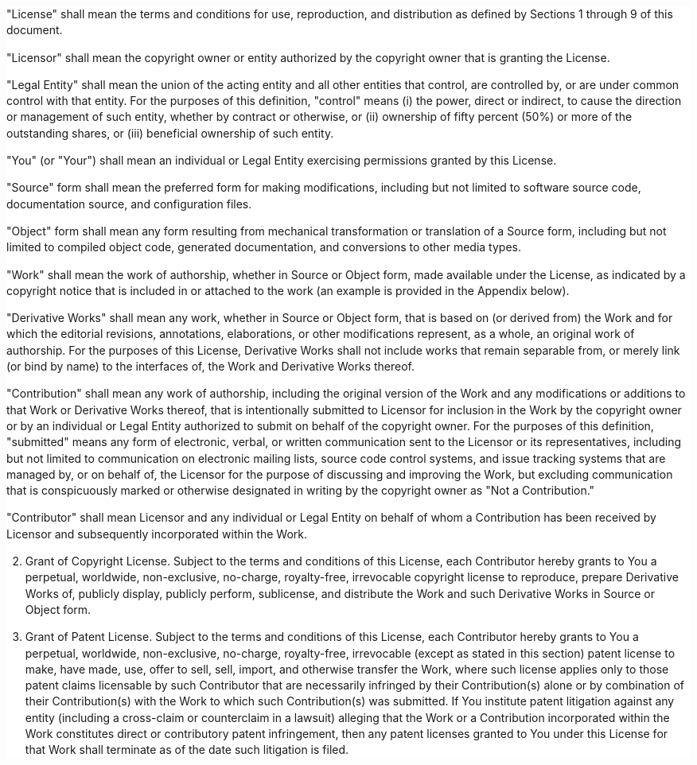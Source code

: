 "License" shall mean the terms and conditions for use, reproduction, and distribution as defined by Sections 1 through 9 of this document.

"Licensor" shall mean the copyright owner or entity authorized by the copyright owner that is granting the License.

"Legal Entity" shall mean the union of the acting entity and all other entities that control, are controlled by, or are under common control with that entity. For the purposes of this definition, "control" means (i) the power, direct or indirect, to cause the direction or management of such entity, whether by contract or otherwise, or (ii) ownership of fifty percent (50%) or more of the outstanding shares, or (iii) beneficial ownership of such entity.

"You" (or "Your") shall mean an individual or Legal Entity exercising permissions granted by this License.

"Source" form shall mean the preferred form for making modifications, including but not limited to software source code, documentation source, and configuration files.

"Object" form shall mean any form resulting from mechanical transformation or translation of a Source form, including but not limited to compiled object code, generated documentation, and conversions to other media types.

"Work" shall mean the work of authorship, whether in Source or Object form, made available under the License, as indicated by a copyright notice that is included in or attached to the work (an example is provided in the Appendix below).

"Derivative Works" shall mean any work, whether in Source or Object form, that is based on (or derived from) the Work and for which the editorial revisions, annotations, elaborations, or other modifications represent, as a whole, an original work of authorship. For the purposes of this License, Derivative Works shall not include works that remain separable from, or merely link (or bind by name) to the interfaces of, the Work and Derivative Works thereof.

"Contribution" shall mean any work of authorship, including the original version of the Work and any modifications or additions to that Work or Derivative Works thereof, that is intentionally submitted to Licensor for inclusion in the Work by the copyright owner or by an individual or Legal Entity authorized to submit on behalf of the copyright owner. For the purposes of this definition, "submitted" means any form of electronic, verbal, or written communication sent to the Licensor or its representatives, including but not limited to communication on electronic mailing lists, source code control systems, and issue tracking systems that are managed by, or on behalf of, the Licensor for the purpose of discussing and improving the Work, but excluding communication that is conspicuously marked or otherwise designated in writing by the copyright owner as "Not a Contribution."

"Contributor" shall mean Licensor and any individual or Legal Entity on behalf of whom a Contribution has been received by Licensor and subsequently incorporated within the Work.

2. Grant of Copyright License. Subject to the terms and conditions of this License, each Contributor hereby grants to You a perpetual, worldwide, non-exclusive, no-charge, royalty-free, irrevocable copyright license to reproduce, prepare Derivative Works of, publicly display, publicly perform, sublicense, and distribute the Work and such Derivative Works in Source or Object form.

3. Grant of Patent License. Subject to the terms and conditions of this License, each Contributor hereby grants to You a perpetual, worldwide, non-exclusive, no-charge, royalty-free, irrevocable (except as stated in this section) patent license to make, have made, use, offer to sell, sell, import, and otherwise transfer the Work, where such license applies only to those patent claims licensable by such Contributor that are necessarily infringed by their Contribution(s) alone or by combination of their Contribution(s) with the Work to which such Contribution(s) was submitted. If You institute patent litigation against any entity (including a cross-claim or counterclaim in a lawsuit) alleging that the Work or a Contribution incorporated within the Work constitutes direct or contributory patent infringement, then any patent licenses granted to You under this License for that Work shall terminate as of the date such litigation is filed.

